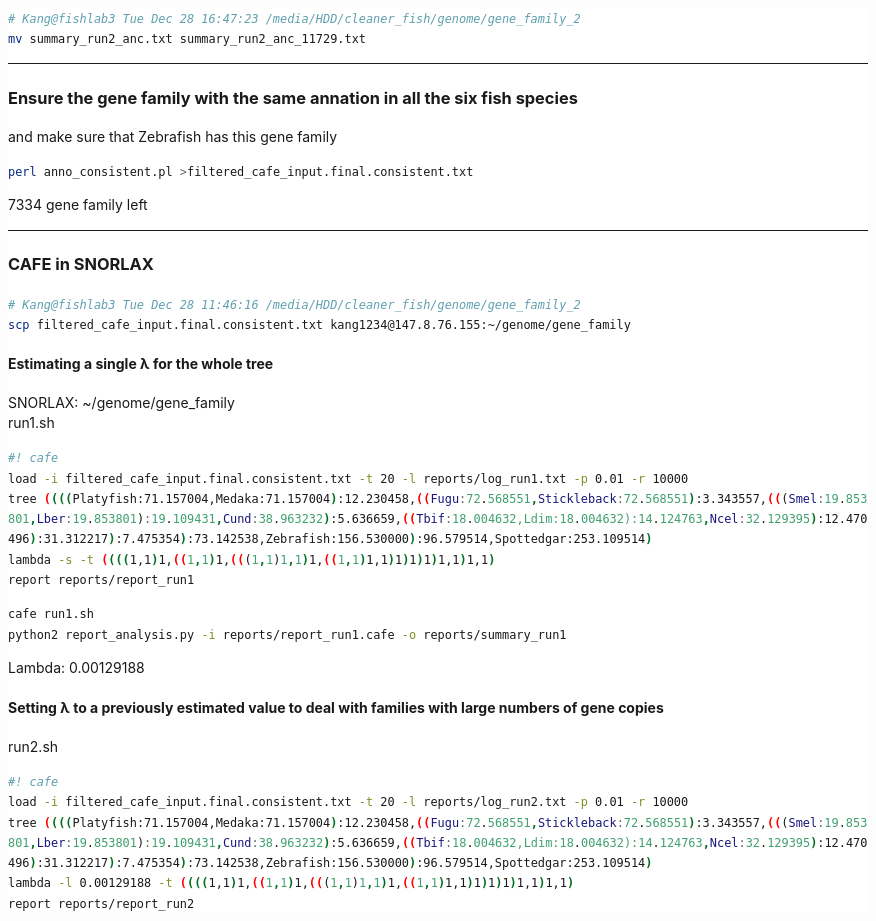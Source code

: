 ```bash
# Kang@fishlab3 Tue Dec 28 16:47:23 /media/HDD/cleaner_fish/genome/gene_family_2
mv summary_run2_anc.txt summary_run2_anc_11729.txt
```
***
### Ensure the gene family with the same annation in all the six fish species
and make sure that Zebrafish has this gene family    
```bash
perl anno_consistent.pl >filtered_cafe_input.final.consistent.txt
```
7334 gene family left   
***
### CAFE in SNORLAX
```bash
# Kang@fishlab3 Tue Dec 28 11:46:16 /media/HDD/cleaner_fish/genome/gene_family_2
scp filtered_cafe_input.final.consistent.txt kang1234@147.8.76.155:~/genome/gene_family
```
#### Estimating a single λ for the whole tree
SNORLAX: ~/genome/gene_family   
run1.sh   
```bash
#! cafe
load -i filtered_cafe_input.final.consistent.txt -t 20 -l reports/log_run1.txt -p 0.01 -r 10000
tree ((((Platyfish:71.157004,Medaka:71.157004):12.230458,((Fugu:72.568551,Stickleback:72.568551):3.343557,(((Smel:19.853801,Lber:19.853801):19.109431,Cund:38.963232):5.636659,((Tbif:18.004632,Ldim:18.004632):14.124763,Ncel:32.129395):12.470496):31.312217):7.475354):73.142538,Zebrafish:156.530000):96.579514,Spottedgar:253.109514)
lambda -s -t ((((1,1)1,((1,1)1,(((1,1)1,1)1,((1,1)1,1)1)1)1)1,1)1,1)
report reports/report_run1
```

```bash
cafe run1.sh
python2 report_analysis.py -i reports/report_run1.cafe -o reports/summary_run1
```
Lambda: 0.00129188

#### Setting λ to a previously estimated value to deal with families with large numbers of gene copies
run2.sh   
```bash
#! cafe
load -i filtered_cafe_input.final.consistent.txt -t 20 -l reports/log_run2.txt -p 0.01 -r 10000
tree ((((Platyfish:71.157004,Medaka:71.157004):12.230458,((Fugu:72.568551,Stickleback:72.568551):3.343557,(((Smel:19.853801,Lber:19.853801):19.109431,Cund:38.963232):5.636659,((Tbif:18.004632,Ldim:18.004632):14.124763,Ncel:32.129395):12.470496):31.312217):7.475354):73.142538,Zebrafish:156.530000):96.579514,Spottedgar:253.109514)
lambda -l 0.00129188 -t ((((1,1)1,((1,1)1,(((1,1)1,1)1,((1,1)1,1)1)1)1)1,1)1,1)
report reports/report_run2
```
